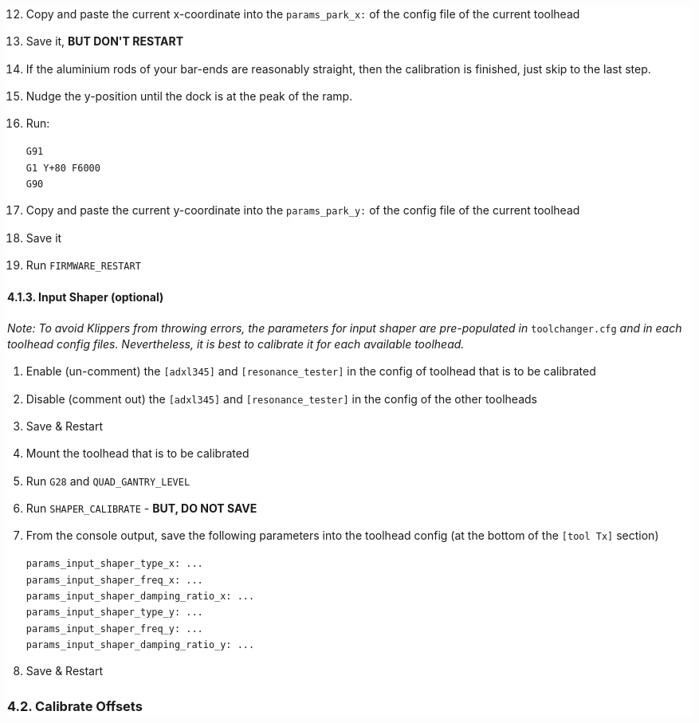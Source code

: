 12. Copy and paste the current x-coordinate into the `params_park_x:` of the config file of the current toolhead

13. Save it, **BUT DON'T RESTART**

14. If the aluminium rods of your bar-ends are reasonably straight, then the calibration is finished, just skip to the last step.

15. Nudge the y-position until the dock is at the peak of the ramp.

16. Run:
    
    ```
    G91
    G1 Y+80 F6000
    G90
    ```

17. Copy and paste the current y-coordinate into the `params_park_y:` of the config file of the current toolhead

18. Save it

19. Run `FIRMWARE_RESTART`

#### 4.1.3. Input Shaper (optional)

*Note: To avoid Klippers from throwing errors, the parameters for input shaper are pre-populated in* `toolchanger.cfg` *and in each toolhead config files. Nevertheless, it is best to calibrate it for each available toolhead.*

1. Enable (un-comment) the `[adxl345]` and `[resonance_tester]` in the config of toolhead that is to be calibrated

2. Disable (comment out) the `[adxl345]` and `[resonance_tester]` in the config of the other toolheads

3. Save & Restart

4. Mount the toolhead that is to be calibrated

5. Run `G28` and `QUAD_GANTRY_LEVEL`

6. Run `SHAPER_CALIBRATE` - **BUT, DO NOT SAVE**

7. From the console output, save the following parameters into the toolhead config (at the bottom of the `[tool Tx]` section)
   
   ```
   params_input_shaper_type_x: ...
   params_input_shaper_freq_x: ...
   params_input_shaper_damping_ratio_x: ...
   params_input_shaper_type_y: ...
   params_input_shaper_freq_y: ...
   params_input_shaper_damping_ratio_y: ...
   ```

8. Save & Restart

### 4.2. Calibrate Offsets
